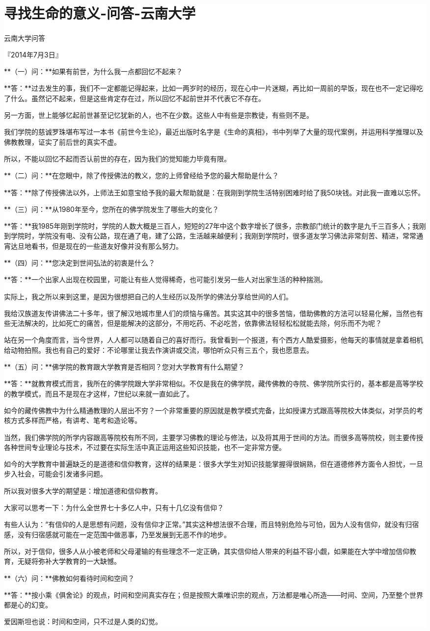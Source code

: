 # 寻找生命的意义-问答-云南大学

云南大学问答

『2014年7月3日』

**（一）问：**如果有前世，为什么我一点都回忆不起来？

**答：**过去发生的事，我们不一定都能记得起来，比如一两岁时的经历，现在心中一片迷糊，再比如一周前的早饭，现在也不一定记得吃了什么。虽然记不起来，但是这些肯定存在过，所以回忆不起前世并不代表它不存在。

另一方面，世上能够忆起前世甚至记忆犹新的人，也不在少数。这些人中有些是宗教徒，有些则不是。

我们学院的慈诚罗珠堪布写过一本书《前世今生论》，最近出版时名字是《生命的真相》，书中列举了大量的现代案例，并运用科学推理以及佛教教理，证实了前后世的真实不虚。

所以，不能以回忆不起而否认前世的存在，因为我们的觉知能力毕竟有限。

**（二）问：**在您眼中，除了传授佛法的教义，您的上师曾经给予您的最大帮助是什么？

**答：**除了传授佛法以外，上师法王如意宝给予我的最大帮助就是：在我刚到学院生活特别困难时给了我50块钱。对此我一直难以忘怀。

**（三）问：**从1980年至今，您所在的佛学院发生了哪些大的变化？

**答：**我1985年刚到学院时，学院的人数大概是三百人，短短的27年中这个数字增长了很多，宗教部门统计的数字是九千三百多人；我刚到学院时，学院没有电、没有公路，现在通了电，建了公路，生活越来越便利；我刚到学院时，很多道友学习佛法非常刻苦、精进，常常通宵达旦地看书，但是现在的一些道友好像并没有那么努力。

**（四）问：**您决定到世间弘法的初衷是什么？

**答：**一个出家人出现在校园里，可能让有些人觉得稀奇，也可能引发另一些人对出家生活的种种揣测。

实际上，我之所以来到这里，是因为很想把自己的人生经历以及所学的佛法分享给世间的人们。

我给汉族道友传讲佛法二十多年，很了解汉地城市里人们的烦恼与痛苦。其实这其中的很多苦恼，借助佛教的方法可以轻易化解，当然也有些无法解决的，比如死亡的痛苦，但是能解决的这部分，不用吃药、不必吃苦，依靠佛法轻轻松松就能去除，何乐而不为呢？

站在另一个角度而言，当今世界，人人都可以随着自己的喜好而行。我曾看到一个报道，有个西方人酷爱摄影，他每天的事情就是拿着相机给动物拍照。我也有自己的爱好：不论哪里让我去作演讲或交流，哪怕听众只有三五个，我也愿意去。

**（五）问：**佛学院的教育跟大学教育是否相同？您对大学教育有什么期望？

**答：**就教育模式而言，我所在的佛学院跟大学非常相似。不仅是我在的佛学院，藏传佛教的寺院、佛学院所实行的，基本都是高等学校的教学模式，而且不是现在才这样，7世纪以来就一直如此了。

如今的藏传佛教中为什么精通教理的人层出不穷？一个非常重要的原因就是教学模式完备，比如授课方式跟高等院校大体类似，对学员的考核方式多样而严格，有讲考、笔考和造论等。

当然，我们佛学院的所学内容跟高等院校有所不同，主要学习佛教的理论与修法，以及将其用于世间的方法。而很多高等院校，则主要传授各种世间专业理论与技术，不过要在实际生活中真正运用这些知识技能，也不一定非常方便。

如今的大学教育中普遍缺乏的是道德和信仰教育，这样的结果是：很多大学生对知识技能掌握得很娴熟，但在道德修养方面令人担忧，一旦步入社会，可能会引发诸多问题。

所以我对很多大学的期望是：增加道德和信仰教育。

大家可以思考一下：为什么全世界七十多亿人中，只有十几亿没有信仰？

有些人认为：“有信仰的人是思想有问题，没有信仰才正常。”其实这种想法很不合理，而且特别危险与可怕，因为人没有信仰，就没有归宿感，没有归宿感就可能在一定范围中做恶事，乃至发展到无恶不作的地步。

所以，对于信仰，很多人从小被老师和父母灌输的有些理念不一定正确，其实信仰给人带来的利益不容小觑，如果能在大学中增加信仰教育，无疑将弥补大学教育的一大缺憾。

**（六）问：**佛教如何看待时间和空间？

**答：**按小乘《俱舍论》的观点，时间和空间真实存在；但是按照大乘唯识宗的观点，万法都是唯心所造——时间、空间，乃至整个世界都是心的幻变。

爱因斯坦也说：时间和空间，只不过是人类的幻觉。
